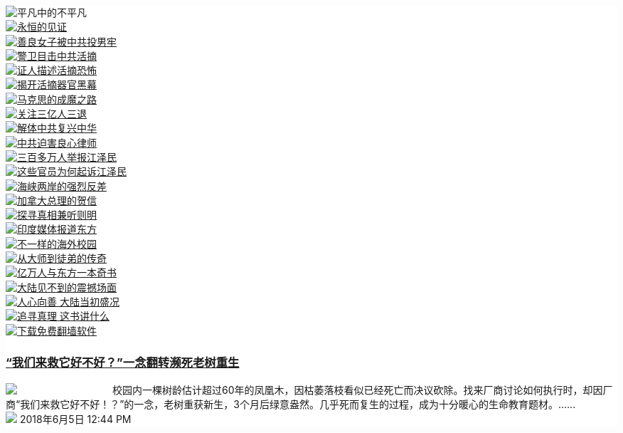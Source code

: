 <img width="130" src="https://raw.githubusercontent.com/19920513/djy/master/gb/130/ming-hsf.jpg" title="平凡中的不平凡" alt="平凡中的不平凡"></a><br><a href="https://github.com/19920513/www/blob/master/README.md?dfh#9" target="_blank"><img width="130" src="https://raw.githubusercontent.com/19920513/djy/master/gb/130/yong-h.jpg" title="永恒的见证"  alt="永恒的见证"></a><br><a href="https://github.com/19920513/djy/blob/master/gb/13/9/29/n3974789.md?dfh#1" target="_blank"><img width="130" src="https://raw.githubusercontent.com/19920513/djy/master/gb/130/shang-lnz.jpg" title="善良女子被中共投男牢"  alt="善良女子被中共投男牢"></a><br><a href="https://github.com/19920513/djy/blob/master/gb/16/3/16/n4663449.md?dfh#1" target="_blank"><img width="130" src="https://raw.githubusercontent.com/19920513/djy/master/gb/130/huo-z3.jpg" title="警卫目击中共活摘"  alt="警卫目击中共活摘"></a><br><a href="https://github.com/19920513/djy/blob/master/gb/16/8/7/n8177641.md?dfh#1" target="_blank"><img width="130" src="https://raw.githubusercontent.com/19920513/djy/master/gb/130/huo-z4.jpg" title="证人描述活摘恐怖"  alt="证人描述活摘恐怖"></a><br><a href="https://github.com/19920513/djy/blob/master/gb/10/4/19/n2881569.md?dfh#1" target="_blank"><img width="130" src="https://raw.githubusercontent.com/19920513/djy/master/gb/130/huo-z1.jpg" title="揭开活摘器官黑幕"  alt="揭开活摘器官黑幕"></a><br><a href="https://github.com/19920513/djy/blob/master/gb/10/11/7/n3077476.md?dfh#1" target="_blank"><img width="130" src="https://raw.githubusercontent.com/19920513/djy/master/gb/130/ma-ks.jpg" title="马克思的成魔之路"  alt="马克思的成魔之路"></a><br><a href="https://github.com/19920513/djy/blob/master/gb/18/5/10/n10381511.md?dfh#1" target="_blank"><img width="130" src="https://raw.githubusercontent.com/19920513/djy/master/gb/130/st1.jpg" title="关注三亿人三退"  alt="关注三亿人三退"></a><br><a href="https://github.com/19920513/djy/blob/master/gb/18/3/21/n10237682.md?dfh#1" target="_blank"><img width="130" src="https://raw.githubusercontent.com/19920513/djy/master/gb/130/jie-t.jpg" title="解体中共复兴中华"  alt="解体中共复兴中华"></a><br><a href="https://github.com/19920513/djy/blob/master/gb/9/2/9/n2422991.md?dfh#1" target="_blank"><img width="130" src="https://raw.githubusercontent.com/19920513/djy/master/gb/130/gao-zs.jpg" title="中共迫害良心律师"  alt="中共迫害良心律师"></a><br><a href="https://github.com/19920513/djy/blob/master/gb/18/12/9/n10900044.md?dfh#1" target="_blank"><img width="130" src="https://raw.githubusercontent.com/19920513/djy/master/gb/130/sj1.jpg" title="三百多万人举报江泽民"  alt="三百多万人举报江泽民"></a><br><a href="https://github.com/19920513/djy/blob/master/gb/18/8/28/n10672014.md?dfh#1" target="_blank"><img width="130" src="https://raw.githubusercontent.com/19920513/djy/master/gb/130/sj2.jpg" title="这些官员为何起诉江泽民"  alt="这些官员为何起诉江泽民"></a><br><a href="https://github.com/19920513/djy/blob/master/gb/8/12/18/n2367165.md?dfh#1" target="_blank"><img width="130" src="https://raw.githubusercontent.com/19920513/djy/master/gb/130/liangan.jpg" title="海峡两岸的强烈反差"  alt="海峡两岸的强烈反差"></a><br><a href="https://github.com/19920513/djy/blob/master/gb/15/12/10/n4593139.md?dfh#1" target="_blank"><img width="130" src="https://raw.githubusercontent.com/19920513/djy/master/gb/130/jia-ndzl.jpg" title="加拿大总理的贺信"  alt="加拿大总理的贺信"></a><br><a href="https://github.com/19920513/djy/blob/master/gb/11/6/17/n3289382.md?dfh#1" target="_blank"><img width="130" src="https://raw.githubusercontent.com/19920513/djy/master/gb/130/xiao-wd.jpg" title="探寻真相兼听则明"  alt="探寻真相兼听则明"></a><br><a href="https://github.com/19920513/djy/blob/master/gb/18/10/27/n10812623.md?dfh#1" target="_blank"><img width="130" src="https://raw.githubusercontent.com/19920513/djy/master/gb/130/yindu.jpg" title="印度媒体报道东方"  alt="印度媒体报道东方"></a><br><a href="https://github.com/19920513/djy/blob/master/gb/18/6/9/n10469652.md?dfh#1" target="_blank"><img width="130" src="https://raw.githubusercontent.com/19920513/djy/master/gb/130/xie-j.jpg" title="不一样的海外校园"  alt="不一样的海外校园"></a><br><a href="https://github.com/19920513/djy/blob/master/gb/7/4/5/n1669415.md?dfh#1" target="_blank"><img width="130" src="https://raw.githubusercontent.com/19920513/djy/master/gb/130/li-up.jpg" title="从大师到徒弟的传奇"  alt="从大师到徒弟的传奇"></a><br><a href="https://github.com/19920513/djy/blob/master/gb/17/5/26/n9191512.md?dfh#1" target="_blank"><img width="130" src="https://raw.githubusercontent.com/19920513/djy/master/gb/130/zfl2.jpg" title="亿万人与东方一本奇书"  alt="亿万人与东方一本奇书"></a><br><a href="https://github.com/19920513/djy/blob/master/gb/13/11/27/n4020290.md?dfh#1" target="_blank"><img width="130" src="https://raw.githubusercontent.com/19920513/djy/master/gb/130/zhen-h.jpg" title="大陆见不到的震撼场面"  alt="大陆见不到的震撼场面"></a><br><a href="https://github.com/19920513/djy/blob/master/gb/15/7/17/n4482910.md?dfh#1" target="_blank"><img width="130" src="https://raw.githubusercontent.com/19920513/djy/master/gb/130/dalu-sk.jpg" title="人心向善 大陆当初盛况"  alt="人心向善 大陆当初盛况"></a><br><a href="https://github.com/19920513/djy/blob/master/gb/19/1/5/n10955468.md?dfh#1" target="_blank"><img width="130" src="https://raw.githubusercontent.com/19920513/djy/master/gb/130/zfl1.jpg" title="追寻真理 这书讲什么"  alt="追寻真理 这书讲什么"></a><br><a href="https://github.com/19920513/www/blob/master/README.md?dfh#1" target="_blank"><img width="130" src="https://raw.githubusercontent.com/19920513/djy/master/gb/130/fq1.jpg" title="下载免费翻墙软件"  alt="下载免费翻墙软件"></a><br></td></tr>
<tr><td width="742"><h3><a href="https://github.com/19920513/djy/blob/master/gb/18/6/5/n10456231.md#1" target="_blank">“我们来救它好不好？”一念翻转濒死老树重生</a><br></h3><a href="https://github.com/19920513/djy/blob/master/gb/18/6/5/n10456231.md#1" target="_blank"><img width="150" src="https://i.epochtimes.com/assets/uploads/2018/06/20180605-shouhuihsu-tree-01-150x120.jpg" align ="left"></a>校园内一棵树龄估计超过60年的凤凰木，因枯萎落枝看似已经死亡而决议砍除。找来厂商讨论如何执行时，却因厂商“我们来救它好不好！？”的一念，老树重获新生，3个月后绿意盎然。几乎死而复生的过程，成为十分暖心的生命教育题材。......<br><img align="bottom" src="https://www.epochtimes.com/assets/themes/djy/images/time.gif"> 2018年6月5日 12:44 PM									</td></tr>